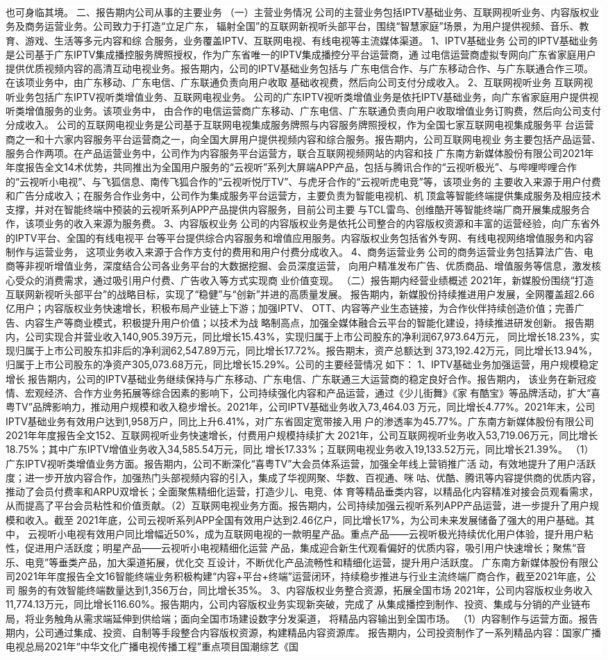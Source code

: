 也可身临其境。
二、报告期内公司从事的主要业务
（一）主营业务情况
公司的主营业务包括IPTV基础业务、互联网视听业务、内容版权业务及商务运营业务。公司致力于打造“立足广东，
辐射全国”的互联网新视听头部平台，围绕“智慧家庭”场景，为用户提供视频、音乐、教育、游戏、生活等多元内容和综
合服务，业务覆盖IPTV、互联网电视、有线电视等主流媒体渠道。
1、IPTV基础业务
公司的IPTV基础业务是公司基于广东IPTV集成播控服务牌照授权，作为广东省唯一的IPTV集成播控分平台运营商，通
过电信运营商虚拟专网向广东省家庭用户提供优质视频内容的高清互动电视业务。报告期内，公司的IPTV基础业务包括与
广东电信合作、与广东移动合作、与广东联通合作三项。在该项业务中，由广东移动、广东电信、广东联通负责向用户收取
基础收视费，然后向公司支付分成收入。
2、互联网视听业务
互联网视听业务包括广东IPTV视听类增值业务、互联网电视业务。
公司的广东IPTV视听类增值业务是依托IPTV基础业务，向广东省家庭用户提供视听类增值服务的业务。该项业务中，
由合作的电信运营商广东移动、广东电信、广东联通负责向用户收取增值业务订购费，然后向公司支付分成收入。
公司的互联网电视业务是公司基于互联网电视集成服务牌照与内容服务牌照授权，作为全国七家互联网电视集成服务平
台运营商之一和十六家内容服务平台运营商之一，向全国大屏用户提供视频内容和综合服务。报告期内，公司互联网电视业
务主要包括产品运营、服务合作两项。在产品运营业务中，公司作为内容服务平台运营方，联合互联网视频网站的内容和技
广东南方新媒体股份有限公司2021年年度报告全文14术优势，共同推出为全国用户服务的“云视听”系列大屏端APP产品，包括与腾讯合作的“云视听极光”、与哔哩哔哩合作
的“云视听小电视”、与飞狐信息、南传飞狐合作的“云视听悦厅TV”、与虎牙合作的“云视听虎电竞”等，该项业务的
主要收入来源于用户付费和广告分成收入；在服务合作业务中，公司作为集成服务平台运营方，主要负责为智能电视机、机
顶盒等智能终端提供集成服务及相应技术支撑，并对在智能终端中预装的云视听系列APP产品提供内容服务，目前公司主要
与TCL雷鸟、创维酷开等智能终端厂商开展集成服务合作，该项业务的收入来源为服务费。
3、内容版权业务
公司的内容版权业务是依托公司整合的内容版权资源和丰富的运营经验，向广东省外的IPTV平台、全国的有线电视平
台等平台提供综合内容服务和增值应用服务。内容版权业务包括省外专网、有线电视网络增值服务和内容制作与运营业务，
这项业务收入来源于合作方支付的费用和用户付费分成收入。
4、商务运营业务
公司的商务运营业务包括算法广告、电商等非视听增值业务，深度结合公司各业务平台的大数据挖掘、会员深度运营，
向用户精准发布广告、优质商品、增值服务等信息，激发核心受众的消费需求，通过吸引用户付费、广告收入等方式实现商
业价值变现。
（二）报告期内经营业绩概述
2021年，新媒股份围绕“打造互联网新视听头部平台”的战略目标，实现了“稳健”与“创新”并进的高质量发展。
报告期内，新媒股份持续推进用户发展，全网覆盖超2.66亿用户；内容版权业务快速增长，积极布局产业链上下游；加强IPTV、
OTT、内容等产业生态链接，为合作伙伴持续创造价值；完善广告、内容生产等商业模式，积极提升用户价值；以技术为战
略制高点，加强全媒体融合云平台的智能化建设，持续推进研发创新。
报告期内，公司实现合并营业收入140,905.39万元，同比增长15.43%，实现归属于上市公司股东的净利润67,973.64万元，
同比增长18.23%，实现归属于上市公司股东扣非后的净利润62,547.89万元，同比增长17.72%。报告期末，资产总额达到
373,192.42万元，同比增长13.94%，归属于上市公司股东的净资产305,073.68万元，同比增长15.29%。公司的主要经营情况
如下：
1、IPTV基础业务加强运营，用户规模稳定增长
报告期内，公司的IPTV基础业务继续保持与广东移动、广东电信、广东联通三大运营商的稳定良好合作。报告期内，
该业务在新冠疫情、宏观经济、合作方业务拓展等综合因素的影响下，公司持续强化内容和产品运营，通过《少儿街舞》《家
有酷宝》等品牌活动，扩大“喜粤TV”品牌影响力，推动用户规模和收入稳步增长。2021年，公司IPTV基础业务收入73,464.03
万元，同比增长4.77%。2021年末，公司IPTV基础业务有效用户达到1,958万户，同比上升6.41%，对广东省固定宽带接入用
户的渗透率为45.77%。广东南方新媒体股份有限公司2021年年度报告全文152、互联网视听业务快速增长，付费用户规模持续扩大
2021年，公司互联网视听业务收入53,719.06万元，同比增长18.75%；其中广东IPTV增值业务收入34,585.54万元，同比
增长17.33%；互联网电视业务收入19,133.52万元，同比增长21.39%。
（1）广东IPTV视听类增值业务方面。报告期内，公司不断深化“喜粤TV”大会员体系运营，加强全年线上营销推广活
动，有效地提升了用户活跃度；进一步开放内容合作，加强热门头部视频内容的引入，集成了华视网聚、华数、百视通、咪
咕、优酷、腾讯等内容提供商的优质内容，推动了会员付费率和ARPU双增长；全面聚焦精细化运营，打造少儿、电竞、体
育等精品垂类内容，以精品化内容精准对接会员观看需求，从而提高了平台会员粘性和价值贡献。（2）互联网电视业务方面。报告期内，公司持续加强云视听系列APP产品运营，进一步提升了用户规模和收入。截至
2021年底，公司云视听系列APP全国有效用户达到2.46亿户，同比增长17%，为公司未来发展储备了强大的用户基础。其中，
云视听小电视有效用户同比增幅近50%，成为互联网电视的一款明星产品。重点产品——云视听极光持续优化用户体验，提升用户粘性，促进用户活跃度；明星产品——云视听小电视精细化运营
产品，集成迎合新生代观看偏好的优质内容，吸引用户快速增长；聚焦“音乐、电竞”等垂类产品，加大渠道拓展，优化交
互设计，不断优化产品流畅性和精细化运营，提升用户活跃度。
广东南方新媒体股份有限公司2021年年度报告全文16智能终端业务积极构建“内容+平台+终端”运营闭环，持续稳步推进与行业主流终端厂商合作，截至2021年底，公司
服务的有效智能终端数量达到1,356万台，同比增长35%。
3、内容版权业务整合资源，拓展全国市场
2021年，公司内容版权业务收入11,774.13万元，同比增长116.60%。报告期内，公司内容版权业务实现新突破，完成了
从集成播控到制作、投资、集成与分销的产业链布局，将业务触角从需求端延伸到供给端；面向全国市场建设数字分发渠道，
将精品内容输出到全国市场。
（1）内容制作与运营方面。报告期内，公司通过集成、投资、自制等手段整合内容版权资源，构建精品内容资源库。
报告期内，公司投资制作了一系列精品内容：国家广播电视总局2021年“中华文化广播电视传播工程”重点项目国潮综艺《国